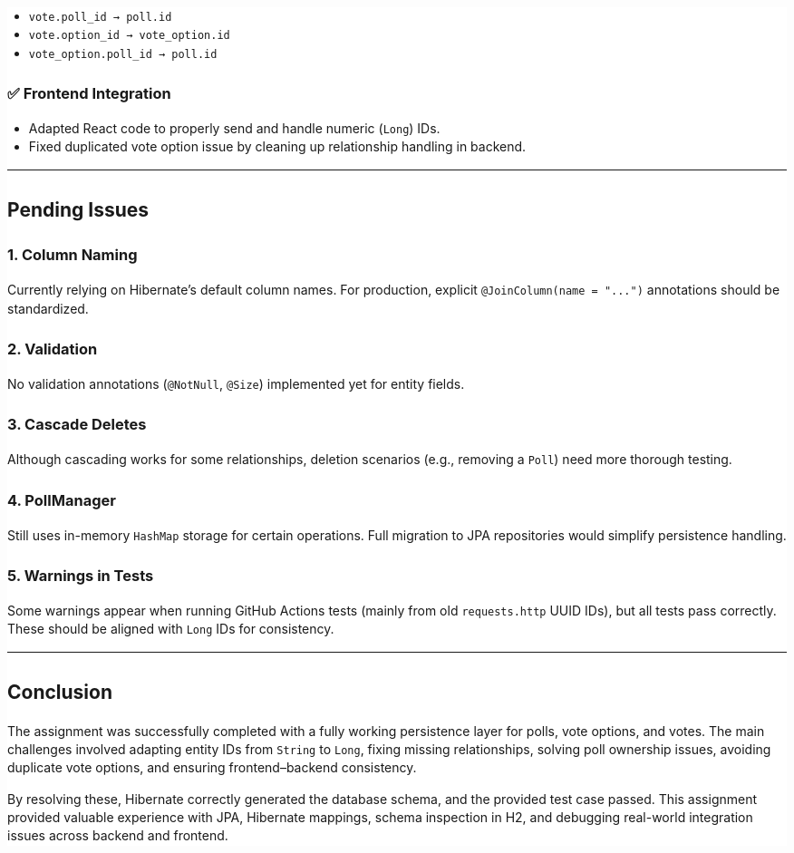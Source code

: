 * `vote.poll_id → poll.id`
* `vote.option_id → vote_option.id`
* `vote_option.poll_id → poll.id`

### ✅ Frontend Integration

* Adapted React code to properly send and handle numeric (`Long`) IDs.
* Fixed duplicated vote option issue by cleaning up relationship handling in backend.

---

## Pending Issues

### 1. **Column Naming**

Currently relying on Hibernate’s default column names. For production, explicit `@JoinColumn(name = "...")` annotations should be standardized.

### 2. **Validation**

No validation annotations (`@NotNull`, `@Size`) implemented yet for entity fields.

### 3. **Cascade Deletes**

Although cascading works for some relationships, deletion scenarios (e.g., removing a `Poll`) need more thorough testing.

### 4. **PollManager**

Still uses in-memory `HashMap` storage for certain operations. Full migration to JPA repositories would simplify persistence handling.

### 5. **Warnings in Tests**

Some warnings appear when running GitHub Actions tests (mainly from old `requests.http` UUID IDs), but all tests pass correctly. These should be aligned with `Long` IDs for consistency.

---

## Conclusion

The assignment was successfully completed with a fully working persistence layer for polls, vote options, and votes.
The main challenges involved adapting entity IDs from `String` to `Long`, fixing missing relationships, solving poll ownership issues, avoiding duplicate vote options, and ensuring frontend–backend consistency.

By resolving these, Hibernate correctly generated the database schema, and the provided test case passed.
This assignment provided valuable experience with JPA, Hibernate mappings, schema inspection in H2, and debugging real-world integration issues across backend and frontend.

